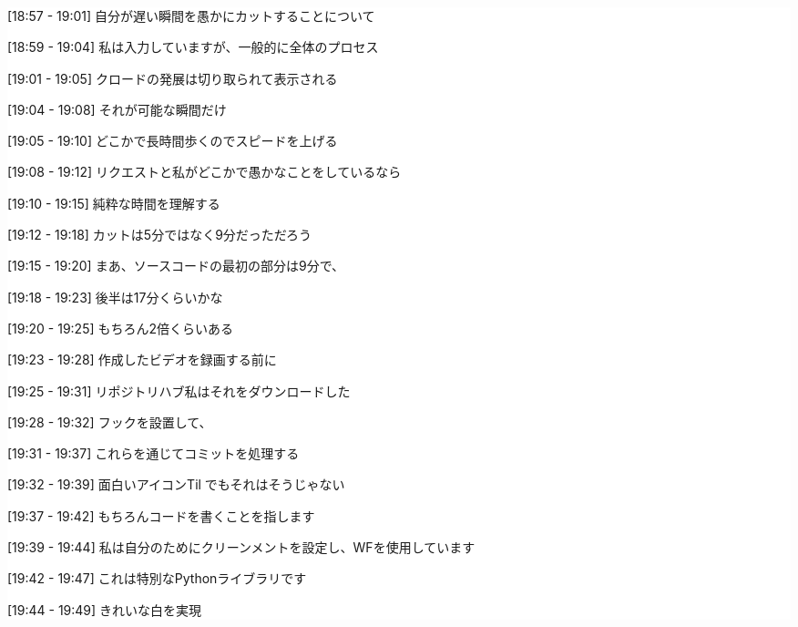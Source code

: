 [18:57 - 19:01]
自分が遅い瞬間を愚かにカットすることについて

[18:59 - 19:04]
私は入力していますが、一般的に全体のプロセス

[19:01 - 19:05]
クロードの発展は切り取られて表示される

[19:04 - 19:08]
それが可能な瞬間だけ

[19:05 - 19:10]
どこかで長時間歩くのでスピードを上げる

[19:08 - 19:12]
リクエストと私がどこかで愚かなことをしているなら

[19:10 - 19:15]
純粋な時間を理解する

[19:12 - 19:18]
カットは5分ではなく9分だっただろう

[19:15 - 19:20]
まあ、ソースコードの最初の部分は9分で、

[19:18 - 19:23]
後半は17分くらいかな

[19:20 - 19:25]
もちろん2倍くらいある

[19:23 - 19:28]
作成したビデオを録画する前に

[19:25 - 19:31]
リポジトリハブ私はそれをダウンロードした

[19:28 - 19:32]
フックを設置して、

[19:31 - 19:37]
これらを通じてコミットを処理する

[19:32 - 19:39]
面白いアイコンTil でもそれはそうじゃない

[19:37 - 19:42]
もちろんコードを書くことを指します

[19:39 - 19:44]
私は自分のためにクリーンメントを設定し、WFを使用しています

[19:42 - 19:47]
これは特別なPythonライブラリです

[19:44 - 19:49]
きれいな白を実現

